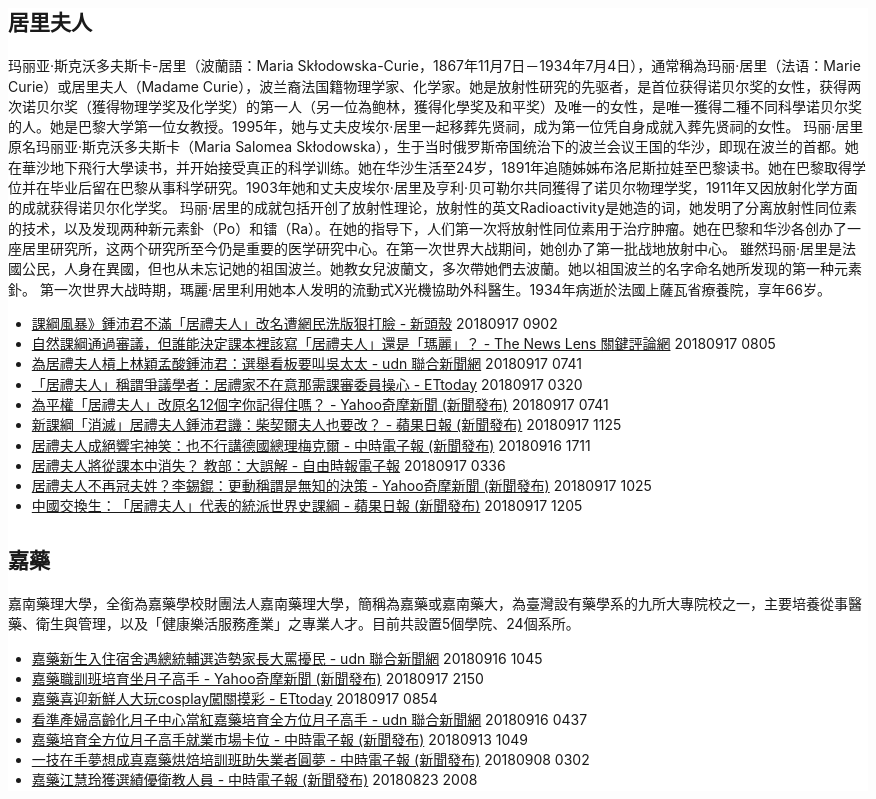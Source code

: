 ## 居里夫人

玛丽亚·斯克沃多夫斯卡-居里（波蘭語：Maria Skłodowska-Curie，1867年11月7日－1934年7月4日），通常稱為玛丽·居里（法语：Marie Curie）或居里夫人（Madame Curie），波兰裔法国籍物理学家、化学家。她是放射性研究的先驱者，是首位获得诺贝尔奖的女性，获得两次诺贝尔奖（獲得物理学奖及化学奖）的第一人（另一位為鲍林，獲得化學奖及和平奖）及唯一的女性，是唯一獲得二種不同科學诺贝尔奖的人。她是巴黎大学第一位女教授。1995年，她与丈夫皮埃尔·居里一起移葬先贤祠，成为第一位凭自身成就入葬先贤祠的女性。
玛丽·居里原名玛丽亚·斯克沃多夫斯卡（Maria Salomea Skłodowska），生于当时俄罗斯帝国统治下的波兰会议王国的华沙，即现在波兰的首都。她在華沙地下飛行大學读书，并开始接受真正的科学训练。她在华沙生活至24岁，1891年追随姊姊布洛尼斯拉娃至巴黎读书。她在巴黎取得学位并在毕业后留在巴黎从事科学研究。1903年她和丈夫皮埃尔·居里及亨利·贝可勒尔共同獲得了诺贝尔物理学奖，1911年又因放射化学方面的成就获得诺贝尔化学奖。
玛丽·居里的成就包括开创了放射性理论，放射性的英文Radioactivity是她造的词，她发明了分离放射性同位素的技术，以及发现两种新元素釙（Po）和镭（Ra）。在她的指导下，人们第一次将放射性同位素用于治疗肿瘤。她在巴黎和华沙各创办了一座居里研究所，这两个研究所至今仍是重要的医学研究中心。在第一次世界大战期间，她创办了第一批战地放射中心。
雖然玛丽·居里是法國公民，人身在異國，但也从未忘记她的祖国波兰。她教女兒波蘭文，多次帶她們去波蘭。她以祖国波兰的名字命名她所发现的第一种元素釙。
第一次世界大战時期，瑪麗·居里利用她本人发明的流動式X光機協助外科醫生。1934年病逝於法國上薩瓦省療養院，享年66岁。
- [課綱風暴》鍾沛君不滿「居禮夫人」改名遭網民洗版狠打臉 - 新頭殼](https://newtalk.tw/news/view/2018-09-17/140683 "課綱風暴》鍾沛君不滿「居禮夫人」改名遭網民洗版狠打臉 - 新頭殼") 20180917 0902
- [自然課綱通過審議，但誰能決定課本裡該寫「居禮夫人」還是「瑪麗」？ - The News Lens 關鍵評論網](https://www.thenewslens.com/article/104272 "自然課綱通過審議，但誰能決定課本裡該寫「居禮夫人」還是「瑪麗」？ - The News Lens 關鍵評論網") 20180917 0805
- [為居禮夫人槓上林穎孟酸鍾沛君：選舉看板要叫吳太太 - udn 聯合新聞網](https://udn.com/news/story/6656/3372168 "為居禮夫人槓上林穎孟酸鍾沛君：選舉看板要叫吳太太 - udn 聯合新聞網") 20180917 0741
- [「居禮夫人」稱謂爭議學者：居禮家不在意那需課審委員操心 - ETtoday](https://www.ettoday.net/news/20180917/1260469.htm "「居禮夫人」稱謂爭議學者：居禮家不在意那需課審委員操心 - ETtoday") 20180917 0320
- [為平權「居禮夫人」改原名12個字你記得住嗎？ - Yahoo奇摩新聞 (新聞發布)](https://tw.news.yahoo.com/video/%E7%82%BA%E5%B9%B3%E6%AC%8A-%E5%B1%85%E7%A6%AE%E5%A4%AB%E4%BA%BA-%E6%94%B9%E5%8E%9F%E5%90%8D-12%E5%80%8B%E5%AD%97%E4%BD%A0%E8%A8%98%E5%BE%97%E4%BD%8F%E5%97%8E-065344312.html "為平權「居禮夫人」改原名12個字你記得住嗎？ - Yahoo奇摩新聞 (新聞發布)") 20180917 0741
- [新課綱「消滅」居禮夫人鍾沛君譏：柴契爾夫人也要改？ - 蘋果日報 (新聞發布)](https://tw.news.appledaily.com/life/realtime/20180917/1431675/ "新課綱「消滅」居禮夫人鍾沛君譏：柴契爾夫人也要改？ - 蘋果日報 (新聞發布)") 20180917 1125
- [居禮夫人成絕響宅神笑：也不行講德國總理梅克爾 - 中時電子報 (新聞發布)](https://www.chinatimes.com/realtimenews/20180917000014-260405 "居禮夫人成絕響宅神笑：也不行講德國總理梅克爾 - 中時電子報 (新聞發布)") 20180916 1711
- [居禮夫人將從課本中消失？ 教部：大誤解 - 自由時報電子報](http://news.ltn.com.tw/news/life/breakingnews/2553460 "居禮夫人將從課本中消失？ 教部：大誤解 - 自由時報電子報") 20180917 0336
- [居禮夫人不再冠夫姓？李錫錕：更動稱謂是無知的決策 - Yahoo奇摩新聞 (新聞發布)](https://tw.news.yahoo.com/%E5%B1%85%E7%A6%AE%E5%A4%AB%E4%BA%BA%E4%B8%8D%E5%86%8D%E5%86%A0%E5%A4%AB%E5%A7%93-%E6%9D%8E%E9%8C%AB%E9%8C%95-%E6%9B%B4%E5%8B%95%E7%A8%B1%E8%AC%82%E6%98%AF%E7%84%A1%E7%9F%A5%E7%9A%84%E6%B1%BA%E7%AD%96-101948166.html "居禮夫人不再冠夫姓？李錫錕：更動稱謂是無知的決策 - Yahoo奇摩新聞 (新聞發布)") 20180917 1025
- [中國交換生：​​​「居禮夫人」代表的統派世界史課綱 - 蘋果日報 (新聞發布)](https://tw.news.appledaily.com/forum/realtime/20180917/1431684 "中國交換生：​​​「居禮夫人」代表的統派世界史課綱 - 蘋果日報 (新聞發布)") 20180917 1205

## 嘉藥

嘉南藥理大學，全銜為嘉藥學校財團法人嘉南藥理大學，簡稱為嘉藥或嘉南藥大，為臺灣設有藥學系的九所大專院校之一，主要培養從事醫藥、衛生與管理，以及「健康樂活服務產業」之專業人才。目前共設置5個學院、24個系所。
- [嘉藥新生入住宿舍遇總統輔選造勢家長大罵擾民 - udn 聯合新聞網](https://udn.com/news/story/7326/3370840 "嘉藥新生入住宿舍遇總統輔選造勢家長大罵擾民 - udn 聯合新聞網") 20180916 1045
- [嘉藥職訓班培育坐月子高手 - Yahoo奇摩新聞 (新聞發布)](https://tw.news.yahoo.com/%E5%98%89%E8%97%A5%E8%81%B7%E8%A8%93%E7%8F%AD-%E5%9F%B9%E8%82%B2%E5%9D%90%E6%9C%88%E5%AD%90%E9%AB%98%E6%89%8B-215007294--finance.html "嘉藥職訓班培育坐月子高手 - Yahoo奇摩新聞 (新聞發布)") 20180917 2150
- [嘉藥喜迎新鮮人大玩cosplay闖關摸彩 - ETtoday](https://www.ettoday.net/news/20180917/1260736.htm "嘉藥喜迎新鮮人大玩cosplay闖關摸彩 - ETtoday") 20180917 0854
- [看準產婦高齡化月子中心當紅嘉藥培育全方位月子高手 - udn 聯合新聞網](https://udn.com/news/story/7326/3370393 "看準產婦高齡化月子中心當紅嘉藥培育全方位月子高手 - udn 聯合新聞網") 20180916 0437
- [嘉藥培育全方位月子高手就業市場卡位 - 中時電子報 (新聞發布)](https://www.chinatimes.com/realtimenews/20180913004010-260405 "嘉藥培育全方位月子高手就業市場卡位 - 中時電子報 (新聞發布)") 20180913 1049
- [一技在手夢想成真嘉藥烘焙培訓班助失業者圓夢 - 中時電子報 (新聞發布)](https://www.chinatimes.com/realtimenews/20180908001230-260405 "一技在手夢想成真嘉藥烘焙培訓班助失業者圓夢 - 中時電子報 (新聞發布)") 20180908 0302
- [嘉藥江慧玲獲選績優衛教人員 - 中時電子報 (新聞發布)](https://www.chinatimes.com/newspapers/20180824000565-260208 "嘉藥江慧玲獲選績優衛教人員 - 中時電子報 (新聞發布)") 20180823 2008
